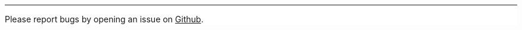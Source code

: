 
---

Please report bugs by opening an issue on [Github](https://github.com/lmstudio-ai/lmstudio-bug-tracker/issues).
